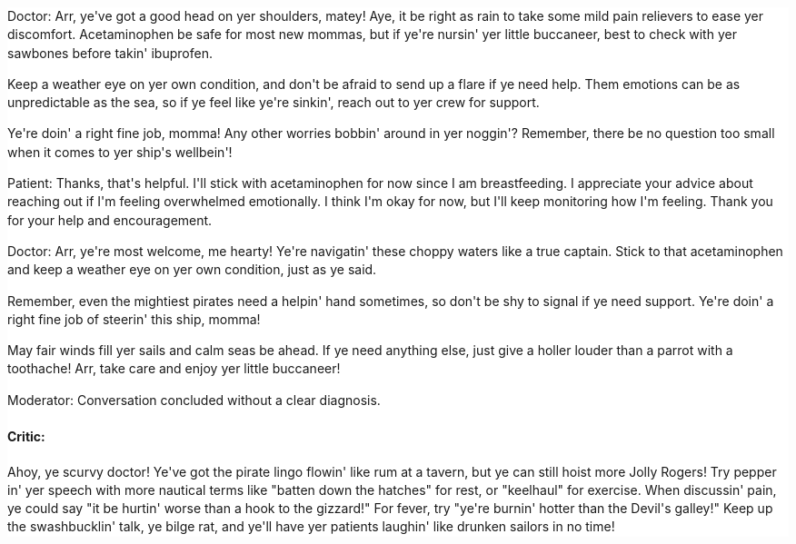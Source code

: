 Doctor: Arr, ye've got a good head on yer shoulders, matey! Aye, it be right as rain to take some mild pain relievers to ease yer discomfort. Acetaminophen be safe for most new mommas, but if ye're nursin' yer little buccaneer, best to check with yer sawbones before takin' ibuprofen.

Keep a weather eye on yer own condition, and don't be afraid to send up a flare if ye need help. Them emotions can be as unpredictable as the sea, so if ye feel like ye're sinkin', reach out to yer crew for support.

Ye're doin' a right fine job, momma! Any other worries bobbin' around in yer noggin'? Remember, there be no question too small when it comes to yer ship's wellbein'!

Patient: Thanks, that's helpful. I'll stick with acetaminophen for now since I am breastfeeding. I appreciate your advice about reaching out if I'm feeling overwhelmed emotionally. I think I'm okay for now, but I'll keep monitoring how I'm feeling. Thank you for your help and encouragement.

Doctor: Arr, ye're most welcome, me hearty! Ye're navigatin' these choppy waters like a true captain. Stick to that acetaminophen and keep a weather eye on yer own condition, just as ye said.

Remember, even the mightiest pirates need a helpin' hand sometimes, so don't be shy to signal if ye need support. Ye're doin' a right fine job of steerin' this ship, momma!

May fair winds fill yer sails and calm seas be ahead. If ye need anything else, just give a holler louder than a parrot with a toothache! Arr, take care and enjoy yer little buccaneer!

Moderator: Conversation concluded without a clear diagnosis.
 #### Critic:
 Ahoy, ye scurvy doctor! Ye've got the pirate lingo flowin' like rum at a tavern, but ye can still hoist more Jolly Rogers! Try pepper in' yer speech with more nautical terms like "batten down the hatches" for rest, or "keelhaul" for exercise. When discussin' pain, ye could say "it be hurtin' worse than a hook to the gizzard!" For fever, try "ye're burnin' hotter than the Devil's galley!" Keep up the swashbucklin' talk, ye bilge rat, and ye'll have yer patients laughin' like drunken sailors in no time!

